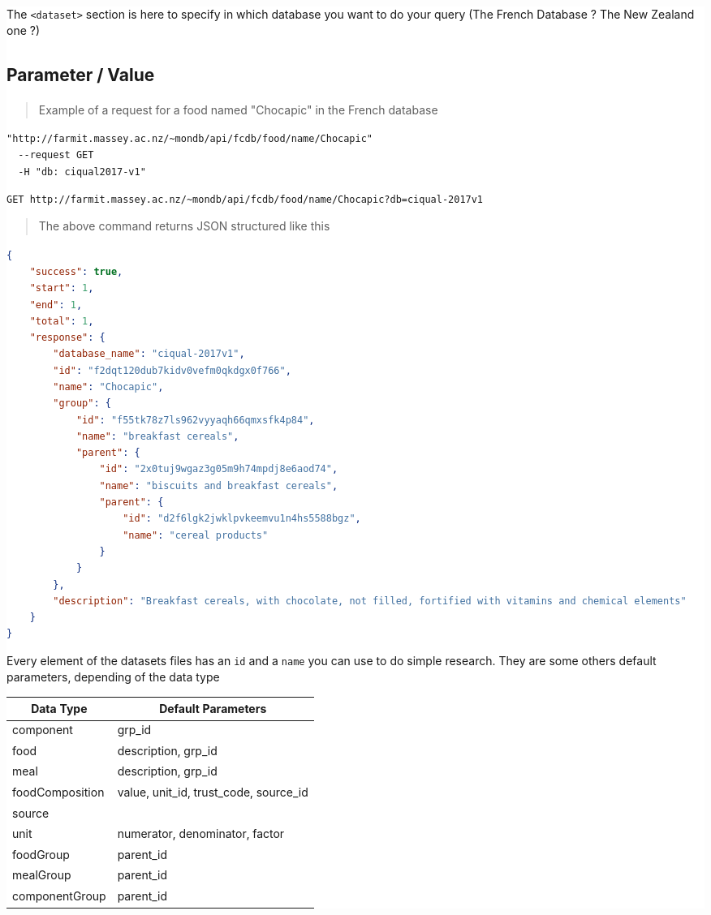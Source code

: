 
The `<dataset>` section is here to specify in which database you want to do your query (The French Database ? The New Zealand one ?)

## Parameter / Value
> Example of a request for a food named "Chocapic" in the French database

```curl
"http://farmit.massey.ac.nz/~mondb/api/fcdb/food/name/Chocapic"
  --request GET
  -H "db: ciqual2017-v1"
```

`GET http://farmit.massey.ac.nz/~mondb/api/fcdb/food/name/Chocapic?db=ciqual-2017v1`

> The above command returns JSON structured like this

```json
{
    "success": true,
    "start": 1,
    "end": 1,
    "total": 1,
    "response": {
        "database_name": "ciqual-2017v1",
        "id": "f2dqt120dub7kidv0vefm0qkdgx0f766",
        "name": "Chocapic",
        "group": {
            "id": "f55tk78z7ls962vyyaqh66qmxsfk4p84",
            "name": "breakfast cereals",
            "parent": {
                "id": "2x0tuj9wgaz3g05m9h74mpdj8e6aod74",
                "name": "biscuits and breakfast cereals",
                "parent": {
                    "id": "d2f6lgk2jwklpvkeemvu1n4hs5588bgz",
                    "name": "cereal products"
                }
            }
        },
        "description": "Breakfast cereals, with chocolate, not filled, fortified with vitamins and chemical elements"
    }
}
```

Every element of the datasets files has an `id` and a `name` you can use to do simple research. They are some others default parameters, depending of the data type

Data Type | Default Parameters
--------- | -----------
component | grp_id
food | description, grp_id
meal | description, grp_id
foodComposition | value, unit_id, trust_code, source_id
source | 
unit | numerator, denominator, factor
foodGroup | parent_id
mealGroup | parent_id
componentGroup | parent_id
